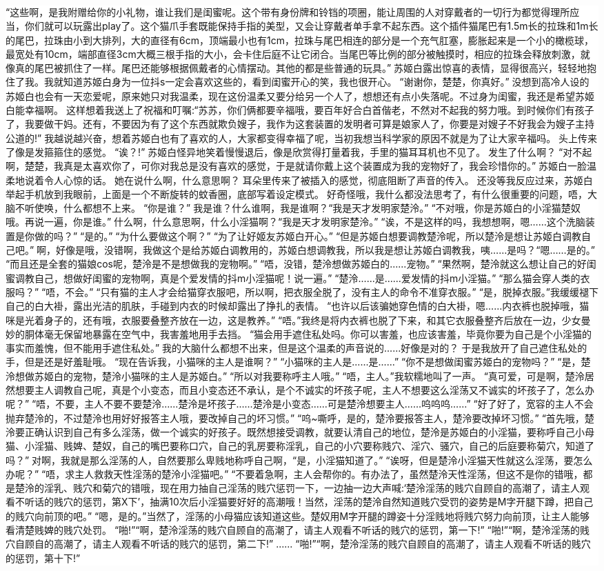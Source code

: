 “这些啊，是我附赠给你的小礼物，谁让我们是闺蜜呢。这个带有身份牌和铃铛的项圈，能让周围的人对穿戴者的一切行为都觉得理所应当，你们就可以玩露出play了。这个猫爪手套既能保持手指的美型，又会让穿戴者单手拿不起东西。这个插件猫尾巴有1.5m长的拉珠和1m长的尾巴，拉珠由小到大排列，大的直径有6cm，顶端最小也有1cm，拉珠与尾巴相连的部分是一个充气肛塞，膨胀起来是一个小的橄榄球，最宽处有10cm，端部直径3cm大概三根手指的大小，会卡住后庭不让它闭合。当尾巴等比例的部分被触摸时，相应的拉珠会释放刺激，就像真的尾巴被抓住了一样。尾巴还能够根据佩戴者的心情摆动。其他的都是些普通的玩具。”
苏姬白露出惊喜的表情，显得很高兴，轻轻地抱住了我。我就知道苏姬白身为一位抖s一定会喜欢这些的，看到闺蜜开心的笑，我也很开心。
“谢谢你，楚楚，你真好。”
没想到高冷人设的苏姬白也会有一天恋爱呢，原来她只对我温柔，现在这份温柔又要分给另一个人了，想想还有点小失落呢。不过身为闺蜜，我还是希望苏姬白能幸福啊。
这样想着我送上了祝福和叮嘱:“苏苏，你们俩都要辛福哦，要百年好合白首偕老，不然对不起我的努力哦。到时候你们有孩子了，我要做干妈。还有，不要因为有了这个东西就欺负嫂子，我作为这套装置的发明者可算是娘家人了，你要是对嫂子不好我会为嫂子主持公道的!”
我越说越兴奋，想着苏姬白也有了喜欢的人，大家都变得幸福了呢，当初我想当科学家的原因不就是为了让大家辛福吗。
头上传来了像是发箍箍住的感觉。
“诶？!”
苏姬白怪异地笑着慢慢退后，像是欣赏得打量着我，手里的猫耳耳机也不见了。
发生了什么啊？
“对不起啊，楚楚，我真是太喜欢你了，可你对我总是没有喜欢的感觉，于是就请你戴上这个装置成为我的宠物好了，我会珍惜你的。”
苏姬白一脸温柔地说着令人心惊的话。
她在说什么啊，什么意思啊？
耳朵里传来了被插入的感觉，彻底阻断了声音的传入。
还没等我反应过来，苏姬白举起手机放到我眼前，上面是一个不断旋转的蚊香圈，底部写着设定模式。
好奇怪哦，我什么都没法思考了，有什么很重要的问题，唔，大脑不听使唤，什么都想不上来。
“你是谁？”
我是谁？什么谁啊，我是谁啊？“我是天才发明家楚泠。”
“不对哦，你是苏姬白的小淫猫楚奴哦。再说一遍，你是谁。”
什么啊，什么意思啊，什么小淫猫啊？“我是天才发明家楚泠。”
“诶，不是这样的吗，我想想啊，嗯……这个洗脑装置是你做的吗？”
“是的。”
“为什么要做这个啊？”
“为了让好姬友苏姬白开心。”
“但是苏姬白想要调教楚泠呢，所以楚泠是想让苏姬白调教自己吧。”
啊，好像是哦，没错啊，我做这个是给苏姬白调教用的，苏姬白想调教我，所以我是想让苏姬白调教我，咦……是吗？“嗯……是的。”
“而且还是全套的猫娘cos呢，楚泠是不是想做我的宠物啊。”
“唔，没错，楚泠想做苏姬白的……宠物。”
“果然啊，楚泠就这么想让自己的好闺蜜调教自己，想做好闺蜜的宠物啊，真是个爱发情的抖m小淫猫呢！说一遍。”
“楚泠……是……爱发情的抖m小淫猫。”
“那么猫会穿人类的衣服吗？”
“唔，不会。”
“只有猫的主人才会给猫穿衣服吧，所以啊，把衣服全脱了，没有主人的命令不准穿衣服。”
“是，脱掉衣服。”我缓缓褪下自己的白大褂，露出光洁的肌肤，手碰到内衣的时候却露出了挣扎的表情。
“也许以后该骗她穿色情的白大褂，嗯……内衣裤也脱掉哦，猫咪是光着身子的，还有哦，衣服要叠整齐放在一边，这是教养。”
“唔。”我终是将内衣裤也脱了下来，和其它衣服叠整齐后放在一边，少女曼妙的胴体毫无保留地暴露在空气中，我害羞地用手去挡。
“猫会用手遮住私处吗。你可以害羞，也应该害羞，毕竟你要为自己是个小淫猫的事实而羞愧，但不能用手遮住私处。”
我的大脑什么都想不出来，但是这个温柔的声音说的……好像是对的？
于是我放开了自己遮住私处的手，但是还是好羞耻哦。
“现在告诉我，小猫咪的主人是谁啊？”
“小猫咪的主人是……是……”
“你不是想做闺蜜苏姬白的宠物吗？”
“是，楚泠想做苏姬白的宠物，楚泠小猫咪的主人是苏姬白。”
“所以对我要称呼主人哦。”
“唔，主人。”我软糯地叫了一声。
“真可爱，可是啊，楚泠居然想要主人调教自己呢，真是个小变态，而且小变态还不承认，是个不诚实的坏孩子呢，主人不想要这么淫荡又不诚实的坏孩子了，怎么办呢？”
“唔，不要，主人不要不要楚泠……楚泠是坏孩子……楚泠是小变态……可是楚泠想要主人……呜呜呜……”
“好了好了，宽容的主人不会抛弃楚泠的，不过楚泠也用好好报答主人哦，要改掉自己的坏习惯。”
“呜~嘶呼，是的，楚泠要报答主人，楚泠要改掉坏习惯。”
“首先哦，楚泠要正确认识到自己有多么淫荡，做一个诚实的好孩子。既然想接受调教，就要认清自己的地位，楚泠是苏姬白的小淫猫，要称呼自己小母猫、小淫猫、贱婢、楚奴，自己的嘴巴要称口穴，自己的乳房要称淫乳，自己的小穴要称贱穴、淫穴、骚穴，自己的后庭要称菊穴，知道了吗？”
对啊，我就是那么淫荡的人，自然要那么卑贱地称呼自己啊，“是，小淫猫知道了。”
“诶呀，但是楚泠小淫猫天性就这么淫荡，要怎么办呢？”
“唔，求主人救救天性淫荡的楚泠小淫猫吧。”
“不要着急啊，主人会帮你的。有办法了，虽然楚泠天性淫荡，但这不是你的错哦，都是楚泠的淫乳、贱穴和菊穴的错哦，现在用力抽自己淫荡的贱穴惩罚一下，一边抽一边大声喊:‘楚泠淫荡的贱穴自顾自的高潮了，请主人观看不听话的贱穴的惩罚，第X下’，抽满10次后小淫猫要好好的高潮哦！当然，淫荡的楚泠自然知道贱穴受罚的姿势是M字开腿下蹲，把自己的贱穴向前顶的吧。”
“嗯，是的。”当然了，淫荡的小母猫应该知道这些。楚奴用M字开腿的蹲姿十分淫贱地将贱穴努力向前顶，让主人能够看清楚贱婢的贱穴处罚。
“啪!”“啊，楚泠淫荡的贱穴自顾自的高潮了，请主人观看不听话的贱穴的惩罚，第一下!”
“啪!”“啊，楚泠淫荡的贱穴自顾自的高潮了，请主人观看不听话的贱穴的惩罚，第二下!”
……
“啪!”“啊，楚泠淫荡的贱穴自顾自的高潮了，请主人观看不听话的贱穴的惩罚，第十下!”
